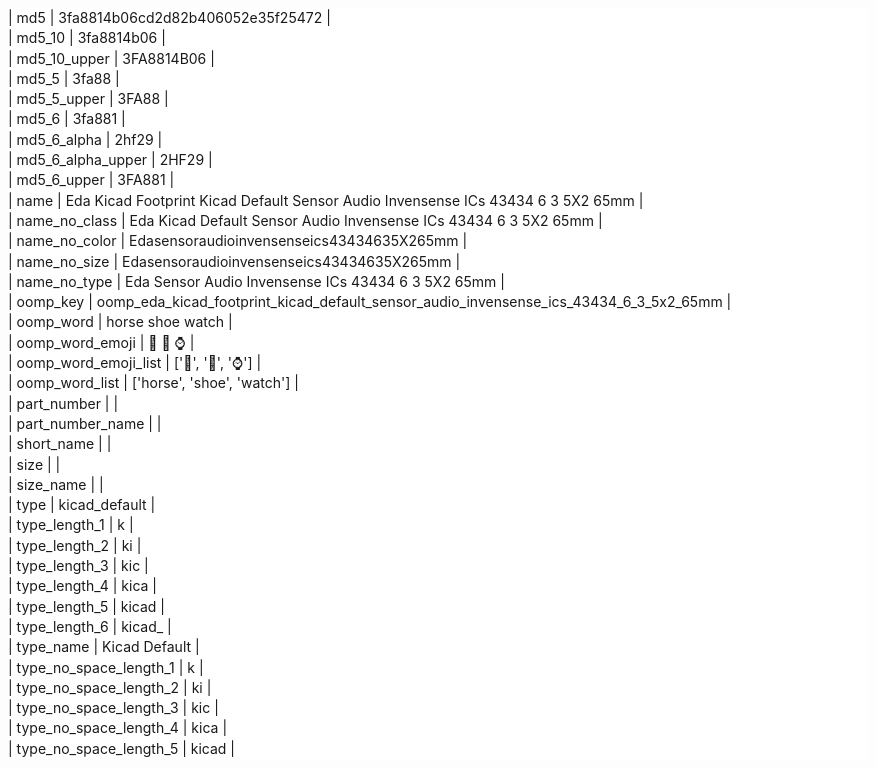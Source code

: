 | md5 | 3fa8814b06cd2d82b406052e35f25472 |  
| md5_10 | 3fa8814b06 |  
| md5_10_upper | 3FA8814B06 |  
| md5_5 | 3fa88 |  
| md5_5_upper | 3FA88 |  
| md5_6 | 3fa881 |  
| md5_6_alpha | 2hf29 |  
| md5_6_alpha_upper | 2HF29 |  
| md5_6_upper | 3FA881 |  
| name | Eda Kicad Footprint Kicad Default Sensor Audio Invensense ICs 43434 6 3 5X2 65mm |  
| name_no_class | Eda Kicad Default Sensor Audio Invensense ICs 43434 6 3 5X2 65mm |  
| name_no_color | Edasensoraudioinvensenseics43434635X265mm |  
| name_no_size | Edasensoraudioinvensenseics43434635X265mm |  
| name_no_type | Eda Sensor Audio Invensense ICs 43434 6 3 5X2 65mm |  
| oomp_key | oomp_eda_kicad_footprint_kicad_default_sensor_audio_invensense_ics_43434_6_3_5x2_65mm |  
| oomp_word | horse shoe watch |  
| oomp_word_emoji | :horse: :shoe: :watch: |  
| oomp_word_emoji_list | [':horse:', ':shoe:', ':watch:'] |  
| oomp_word_list | ['horse', 'shoe', 'watch'] |  
| part_number |  |  
| part_number_name |  |  
| short_name |  |  
| size |  |  
| size_name |  |  
| type | kicad_default |  
| type_length_1 | k |  
| type_length_2 | ki |  
| type_length_3 | kic |  
| type_length_4 | kica |  
| type_length_5 | kicad |  
| type_length_6 | kicad_ |  
| type_name | Kicad Default |  
| type_no_space_length_1 | k |  
| type_no_space_length_2 | ki |  
| type_no_space_length_3 | kic |  
| type_no_space_length_4 | kica |  
| type_no_space_length_5 | kicad |  